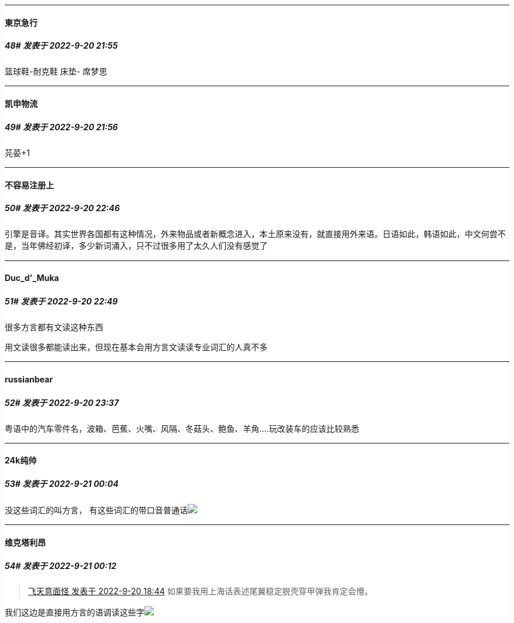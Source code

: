 *****

####  東京急行  
##### 48#       发表于 2022-9-20 21:55

篮球鞋-耐克鞋
床垫- 席梦思

*****

####  凯申物流  
##### 49#       发表于 2022-9-20 21:56

芫荽+1

*****

####  不容易注册上  
##### 50#       发表于 2022-9-20 22:46

引擎是音译。其实世界各国都有这种情况，外来物品或者新概念进入，本土原来没有，就直接用外来语。日语如此，韩语如此，中文何尝不是，当年佛经初译，多少新词涌入，只不过很多用了太久人们没有感觉了

*****

####  Duc_d'_Muka  
##### 51#       发表于 2022-9-20 22:49

很多方言都有文读这种东西

用文读很多都能读出来，但现在基本会用方言文读读专业词汇的人真不多

*****

####  russianbear  
##### 52#       发表于 2022-9-20 23:37

粤语中的汽车零件名，波箱、芭蕉、火嘴、风隔、冬菇头、鲍鱼、羊角....玩改装车的应该比较熟悉

*****

####  24k纯帅  
##### 53#       发表于 2022-9-21 00:04

没这些词汇的叫方言，
有这些词汇的带口音普通话<img src="https://static.saraba1st.com/image/smiley/face2017/018.png" referrerpolicy="no-referrer">

*****

####  维克塔利昂  
##### 54#       发表于 2022-9-21 00:12

<blockquote><a href="httphttps://bbs.saraba1st.com/2b/forum.php?mod=redirect&amp;goto=findpost&amp;pid=57570037&amp;ptid=2095630" target="_blank">飞天意面怪 发表于 2022-9-20 18:44</a>
如果要我用上海话表述尾翼稳定脱壳穿甲弹我肯定会懵。</blockquote>
我们这边是直接用方言的语调读这些字<img src="https://static.saraba1st.com/image/smiley/face2017/009.gif" referrerpolicy="no-referrer">
